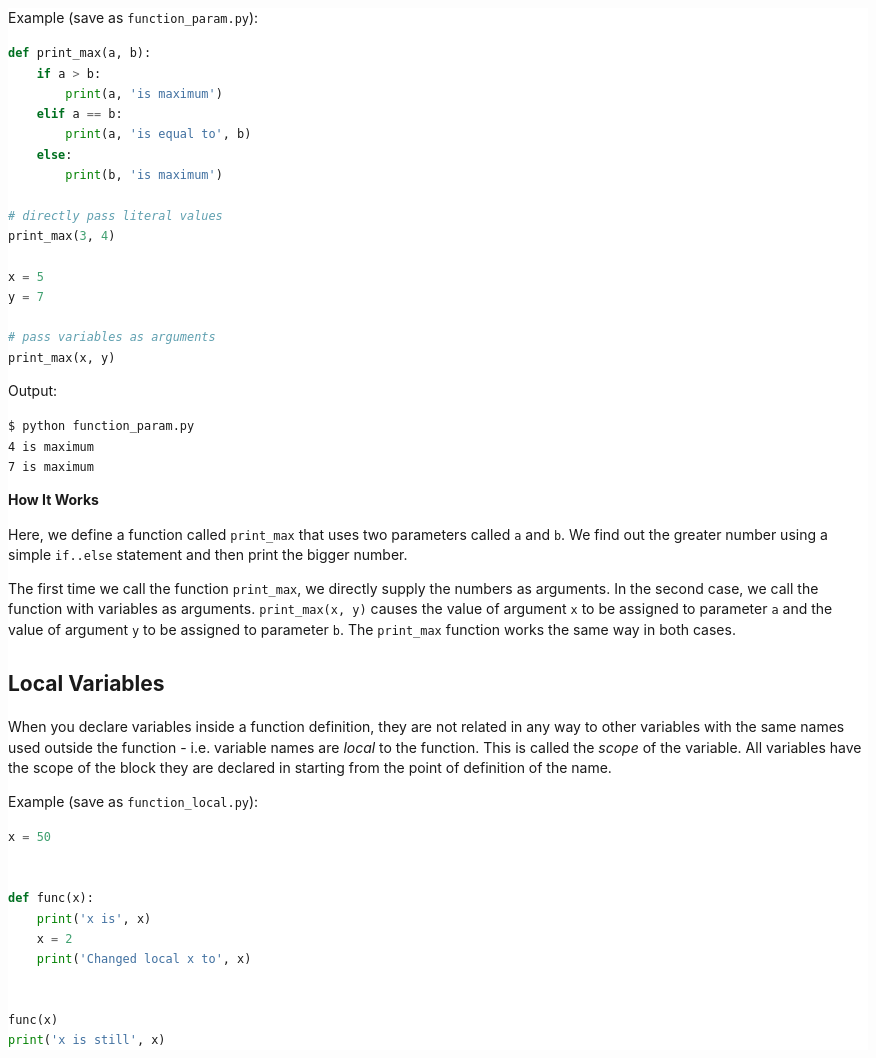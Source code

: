 Example (save as `function_param.py`):

```python
def print_max(a, b):
    if a > b:
        print(a, 'is maximum')
    elif a == b:
        print(a, 'is equal to', b)
    else:
        print(b, 'is maximum')

# directly pass literal values
print_max(3, 4)

x = 5
y = 7

# pass variables as arguments
print_max(x, y)
```

Output:

```
$ python function_param.py
4 is maximum
7 is maximum
```

**How It Works**

Here, we define a function called `print_max` that uses two parameters called `a` and `b`.  We find out the greater number using a simple `if..else` statement and then print the bigger number.

The first time we call the function `print_max`, we directly supply the numbers as arguments. In the second case, we call the function with variables as arguments. `print_max(x, y)` causes the value of argument `x` to be assigned to parameter `a` and the value of argument `y` to be assigned to parameter `b`. The `print_max` function works the same way in both cases.

## Local Variables

When you declare variables inside a function definition, they are not related in any way to other variables with the same names used outside the function - i.e. variable names are *local* to the function. This is called the *scope* of the variable. All variables have the scope of the block they are declared in starting from the point of definition of the name.

Example (save as `function_local.py`):

```python
x = 50


def func(x):
    print('x is', x)
    x = 2
    print('Changed local x to', x)


func(x)
print('x is still', x)
```
